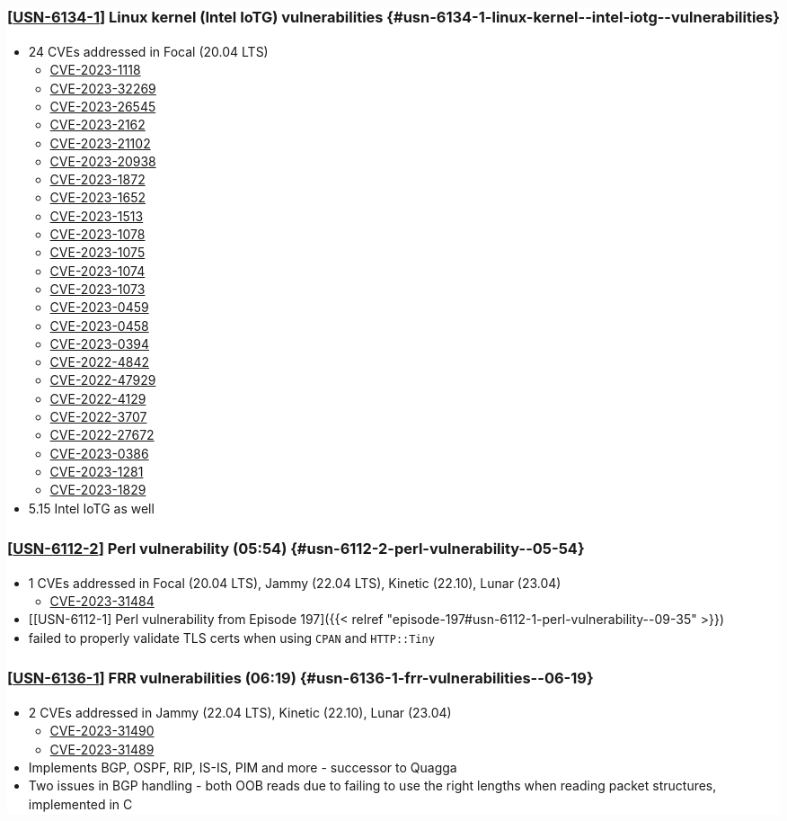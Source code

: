 
### [[USN-6134-1](https://ubuntu.com/security/notices/USN-6134-1)] Linux kernel (Intel IoTG) vulnerabilities {#usn-6134-1-linux-kernel--intel-iotg--vulnerabilities}

-   24 CVEs addressed in Focal (20.04 LTS)
    -   [CVE-2023-1118](https://ubuntu.com/security/CVE-2023-1118) <!-- negligible -->
    -   [CVE-2023-32269](https://ubuntu.com/security/CVE-2023-32269) <!-- medium -->
    -   [CVE-2023-26545](https://ubuntu.com/security/CVE-2023-26545) <!-- medium -->
    -   [CVE-2023-2162](https://ubuntu.com/security/CVE-2023-2162) <!-- medium -->
    -   [CVE-2023-21102](https://ubuntu.com/security/CVE-2023-21102) <!-- medium -->
    -   [CVE-2023-20938](https://ubuntu.com/security/CVE-2023-20938) <!-- medium -->
    -   [CVE-2023-1872](https://ubuntu.com/security/CVE-2023-1872) <!-- medium -->
    -   [CVE-2023-1652](https://ubuntu.com/security/CVE-2023-1652) <!-- medium -->
    -   [CVE-2023-1513](https://ubuntu.com/security/CVE-2023-1513) <!-- low -->
    -   [CVE-2023-1078](https://ubuntu.com/security/CVE-2023-1078) <!-- medium -->
    -   [CVE-2023-1075](https://ubuntu.com/security/CVE-2023-1075) <!-- medium -->
    -   [CVE-2023-1074](https://ubuntu.com/security/CVE-2023-1074) <!-- medium -->
    -   [CVE-2023-1073](https://ubuntu.com/security/CVE-2023-1073) <!-- medium -->
    -   [CVE-2023-0459](https://ubuntu.com/security/CVE-2023-0459) <!-- medium -->
    -   [CVE-2023-0458](https://ubuntu.com/security/CVE-2023-0458) <!-- medium -->
    -   [CVE-2023-0394](https://ubuntu.com/security/CVE-2023-0394) <!-- medium -->
    -   [CVE-2022-4842](https://ubuntu.com/security/CVE-2022-4842) <!-- medium -->
    -   [CVE-2022-47929](https://ubuntu.com/security/CVE-2022-47929) <!-- medium -->
    -   [CVE-2022-4129](https://ubuntu.com/security/CVE-2022-4129) <!-- medium -->
    -   [CVE-2022-3707](https://ubuntu.com/security/CVE-2022-3707) <!-- medium -->
    -   [CVE-2022-27672](https://ubuntu.com/security/CVE-2022-27672) <!-- medium -->
    -   [CVE-2023-0386](https://ubuntu.com/security/CVE-2023-0386) <!-- high -->
    -   [CVE-2023-1281](https://ubuntu.com/security/CVE-2023-1281) <!-- high -->
    -   [CVE-2023-1829](https://ubuntu.com/security/CVE-2023-1829) <!-- high -->
-   5.15 Intel IoTG as well


### [[USN-6112-2](https://ubuntu.com/security/notices/USN-6112-2)] Perl vulnerability (05:54) {#usn-6112-2-perl-vulnerability--05-54}

-   1 CVEs addressed in Focal (20.04 LTS), Jammy (22.04 LTS), Kinetic (22.10), Lunar (23.04)
    -   [CVE-2023-31484](https://ubuntu.com/security/CVE-2023-31484) <!-- medium -->
-   [[USN-6112-1] Perl vulnerability from Episode 197]({{< relref "episode-197#usn-6112-1-perl-vulnerability--09-35" >}})
-   failed to properly validate TLS certs when using `CPAN` and `HTTP::Tiny`


### [[USN-6136-1](https://ubuntu.com/security/notices/USN-6136-1)] FRR vulnerabilities (06:19) {#usn-6136-1-frr-vulnerabilities--06-19}

-   2 CVEs addressed in Jammy (22.04 LTS), Kinetic (22.10), Lunar (23.04)
    -   [CVE-2023-31490](https://ubuntu.com/security/CVE-2023-31490) <!-- medium -->
    -   [CVE-2023-31489](https://ubuntu.com/security/CVE-2023-31489) <!-- medium -->
-   Implements BGP, OSPF, RIP, IS-IS, PIM and more - successor to Quagga
-   Two issues in BGP handling - both OOB reads due to failing to use the right
    lengths when reading packet structures, implemented in C
